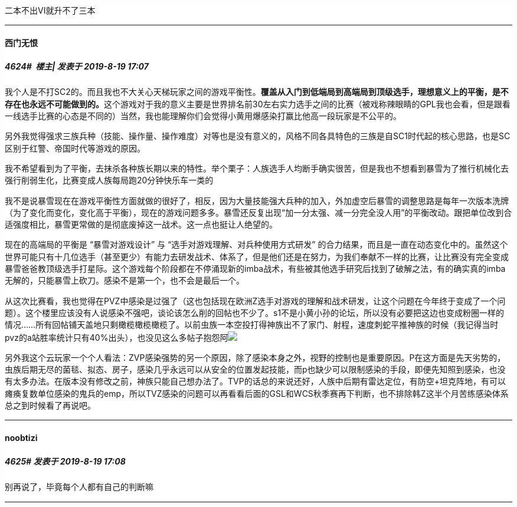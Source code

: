 二本不出VI就升不了三本







-----

####  西门无恨  
##### 4624#         楼主| 发表于 2019-8-19 17:07




我个人是不打SC2的。而且我也不大关心天梯玩家之间的游戏平衡性。<strong>覆盖从入门到低端局到高端局到顶级选手，理想意义上的平衡，是不存在也永远不可能做到的。</strong>这个游戏对于我的意义主要是世界排名前30左右实力选手之间的比赛（被戏称辣眼睛的GPL我也会看，但是跟看一线选手比赛的心态是不同的）当然，我也能理解你们会觉得小黄用爆感染打赢比他高一段玩家是不公平的。


另外我觉得强求三族兵种（技能、操作量、操作难度）对等也是没有意义的，风格不同各具特色的三族是自SC1时代起的核心思路，也是SC区别于红警、帝国时代等游戏的原因。


我不希望看到为了平衡，去抹杀各种族长期以来的特性。举个栗子：人族选手人均断手确实很苦，但是我也不想看到暴雪为了推行机械化去强行削弱生化，比赛变成人族每局跑20分钟快乐车一类的


我不是说暴雪现在在游戏平衡性方面就做的很好了，相反，因为大量技能强大兵种的加入，外加虚空后暴雪的调整思路是每年一次版本洗牌（为了变化而变化，变化高于平衡），现在的游戏问题多多。暴雪还反复出现“加一分太强、减一分完全没人用”的平衡改动。跟把单位改到合适强度相比，暴雪更常做的是彻底废掉这一战术。这一点也挺让人绝望的。


现在的高端局的平衡是 “暴雪对游戏设计” 与 “选手对游戏理解、对兵种使用方式研发” 的合力结果，而且是一直在动态变化中的。虽然这个世界可能只有十几位选手（甚至更少）有能力去研发战术、体系了，但是他们还是在努力，为我们奉献不一样的比赛，让比赛没有完全变成暴雪爸爸教顶级选手打星际。这个游戏每个阶段都在不停涌现新的imba战术，有些被其他选手研究后找到了破解之法，有的确实真的imba无解的，只能暴雪上砍刀。感染不是第一个，也不会是最后一个。


从这次比赛看，我也觉得在PVZ中感染是过强了（这也包括现在欧洲Z选手对游戏的理解和战术研发，让这个问题在今年终于变成了一个问题）。这个楼里应该没有人说感染不强吧，谈论该怎么削的回帖也不少了。s1不是小黄小孙的论坛，所以没有必要把这边也变成粉圈一样的情况……所有回帖铺天盖地只剩橄榄橄榄橄榄了。以前虫族一本空投打得神族出不了家门、射程，速度刺蛇平推神族的时候（我记得当时pvz的a站胜率统计只有40%出头），也没见这么多帖子抱怨阿<img src="https://static.saraba1st.com/image/smiley/face2017/068.png" referrerpolicy="no-referrer">


另外我这个云玩家一个个人看法：ZVP感染强势的另一个原因，除了感染本身之外，视野的控制也是重要原因。P在这方面是先天劣势的，虫族后期无尽的菌毯、拟态、房子，感染几乎永远可以从安全的位置发起技能，而p也缺少可以限制感染的手段，即便先知照到感染，也没有太多办法。在版本没有修改之前，神族只能自己想办法了。TVP的话总的来说还好，人族中后期有雷达定位，有防空+坦克阵地，有可以瘫痪复数单位感染的鬼兵的emp，所以TVZ感染的问题可以再看看后面的GSL和WCS秋季赛再下判断，也不排除韩Z这半个月苦练感染体系总之到时候看了再说吧。











-----

####  noobtizi  
##### 4625#       发表于 2019-8-19 17:08




别再说了，毕竟每个人都有自己的判断嘛







-----
